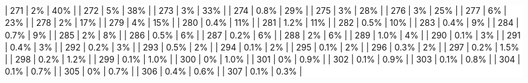 | 271 | 2% | 40% |
| 272 | 5% | 38% |
| 273 | 3% | 33% |
| 274 | 0.8% | 29% |
| 275 | 3% | 28% |
| 276 | 3% | 25% |
| 277 | 6% | 23% |
| 278 | 2% | 17% |
| 279 | 4% | 15% |
| 280 | 0.4% | 11% |
| 281 | 1.2% | 11% |
| 282 | 0.5% | 10% |
| 283 | 0.4% | 9% |
| 284 | 0.7% | 9% |
| 285 | 2% | 8% |
| 286 | 0.5% | 6% |
| 287 | 0.2% | 6% |
| 288 | 2% | 6% |
| 289 | 1.0% | 4% |
| 290 | 0.1% | 3% |
| 291 | 0.4% | 3% |
| 292 | 0.2% | 3% |
| 293 | 0.5% | 2% |
| 294 | 0.1% | 2% |
| 295 | 0.1% | 2% |
| 296 | 0.3% | 2% |
| 297 | 0.2% | 1.5% |
| 298 | 0.2% | 1.2% |
| 299 | 0.1% | 1.0% |
| 300 | 0% | 1.0% |
| 301 | 0% | 0.9% |
| 302 | 0.1% | 0.9% |
| 303 | 0.1% | 0.8% |
| 304 | 0.1% | 0.7% |
| 305 | 0% | 0.7% |
| 306 | 0.4% | 0.6% |
| 307 | 0.1% | 0.3% |